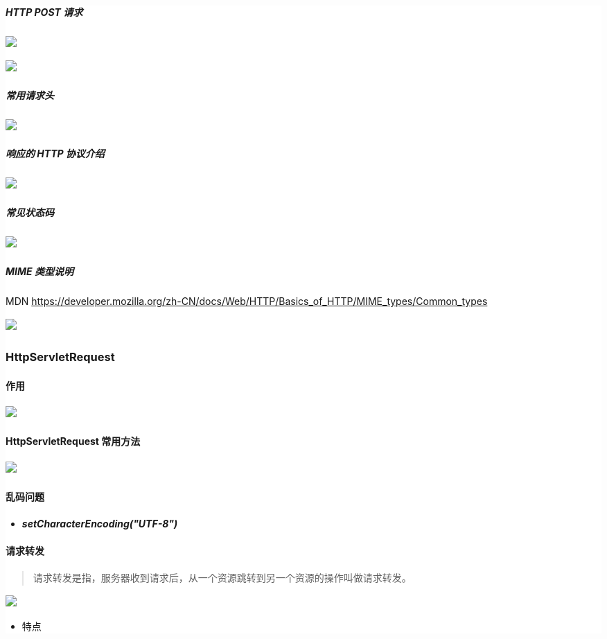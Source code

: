 

##### HTTP POST 请求

![](https://raw.githubusercontent.com/zuahua/image/master/commom-note/20210513162737.png)





![](https://raw.githubusercontent.com/zuahua/image/master/commom-note/20210513162844.png)



##### 常用请求头

![](https://raw.githubusercontent.com/zuahua/image/master/commom-note/20210513163022.png)

##### 响应的 HTTP 协议介绍

![](https://raw.githubusercontent.com/zuahua/image/master/commom-note/20210514091751.png)



##### 常见状态码

![](https://raw.githubusercontent.com/zuahua/image/master/commom-note/20210514092104.png)

##### MIME 类型说明

MDN <https://developer.mozilla.org/zh-CN/docs/Web/HTTP/Basics_of_HTTP/MIME_types/Common_types>

![](https://raw.githubusercontent.com/zuahua/image/master/commom-note/20210514092908.png)



### HttpServletRequest

#### 作用

![](https://raw.githubusercontent.com/zuahua/image/master/commom-note/20210514095909.png)

#### HttpServletRequest 常用方法

![](https://raw.githubusercontent.com/zuahua/image/master/commom-note/20210514100105.png)

#### 乱码问题

- ***setCharacterEncoding("UTF-8")***

#### 请求转发

> 请求转发是指，服务器收到请求后，从一个资源跳转到另一个资源的操作叫做请求转发。

![](https://raw.githubusercontent.com/zuahua/image/master/commom-note/20210514110231.png)

- 特点
